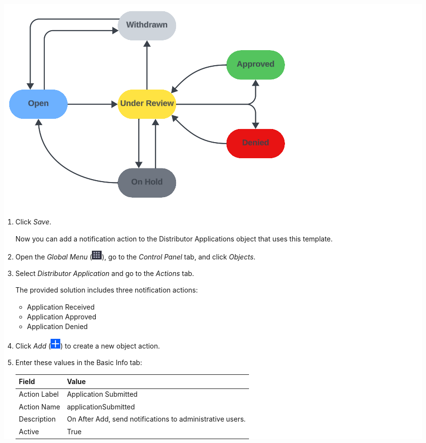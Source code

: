    ![Enter this value for Content.](./implementing-business-logic/images/05.png)

1. Click *Save*.

   Now you can add a notification action to the Distributor Applications object that uses this template.

1. Open the *Global Menu* (![Global Menu](../../images/icon-applications-menu.png)), go to the *Control Panel* tab, and click *Objects*.

1. Select *Distributor Application* and go to the *Actions* tab.

   The provided solution includes three notification actions:

   * Application Received
   * Application Approved
   * Application Denied

1. Click *Add* (![Add Button](../../images/icon-add.png)) to create a new object action.

1. Enter these values in the Basic Info tab:

   | Field        | Value                                                     |
   |--------------|-----------------------------------------------------------|
   | Action Label | Application Submitted                                     |
   | Action Name  | applicationSubmitted                                      |
   | Description  | On After Add, send notifications to administrative users. |
   | Active       | True                                                      |
